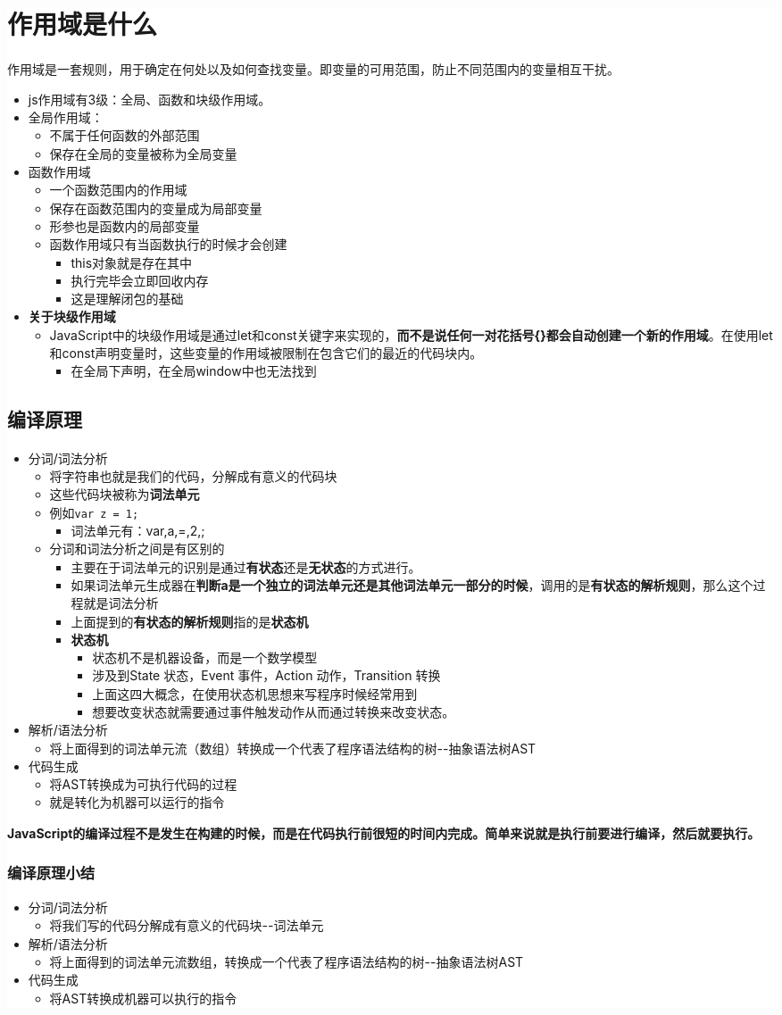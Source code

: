 # 作用域是什么

作用域是一套规则，用于确定在何处以及如何查找变量。即变量的可用范围，防止不同范围内的变量相互干扰。  

- js作用域有3级：全局、函数和块级作用域。
- 全局作用域：
  - 不属于任何函数的外部范围
  - 保存在全局的变量被称为全局变量
- 函数作用域
  - 一个函数范围内的作用域
  - 保存在函数范围内的变量成为局部变量
  - 形参也是函数内的局部变量
  - 函数作用域只有当函数执行的时候才会创建
    - this对象就是存在其中
    - 执行完毕会立即回收内存
    - 这是理解闭包的基础
- **关于块级作用域**
  - JavaScript中的块级作用域是通过let和const关键字来实现的，**而不是说任何一对花括号{}都会自动创建一个新的作用域**。在使用let和const声明变量时，这些变量的作用域被限制在包含它们的最近的代码块内。
    - 在全局下声明，在全局window中也无法找到

## 编译原理

- 分词/词法分析
  - 将字符串也就是我们的代码，分解成有意义的代码块
  - 这些代码块被称为**词法单元**
  - 例如``var z = 1;``
    - 词法单元有：var,a,=,2,;
  - 分词和词法分析之间是有区别的
    - 主要在于词法单元的识别是通过**有状态**还是**无状态**的方式进行。
    - 如果词法单元生成器在**判断a是一个独立的词法单元还是其他词法单元一部分的时候**，调用的是**有状态的解析规则**，那么这个过程就是词法分析
    - 上面提到的**有状态的解析规则**指的是**状态机**
    - **状态机**
      - 状态机不是机器设备，而是一个数学模型
      - 涉及到State 状态，Event 事件，Action 动作，Transition 转换
      - 上面这四大概念，在使用状态机思想来写程序时候经常用到
      - 想要改变状态就需要通过事件触发动作从而通过转换来改变状态。
- 解析/语法分析
  - 将上面得到的词法单元流（数组）转换成一个代表了程序语法结构的树--抽象语法树AST
- 代码生成
  - 将AST转换成为可执行代码的过程
  - 就是转化为机器可以运行的指令

**JavaScript的编译过程不是发生在构建的时候，而是在代码执行前很短的时间内完成。简单来说就是执行前要进行编译，然后就要执行。**

### 编译原理小结

- 分词/词法分析
  - 将我们写的代码分解成有意义的代码块--词法单元
- 解析/语法分析
  - 将上面得到的词法单元流数组，转换成一个代表了程序语法结构的树--抽象语法树AST
- 代码生成
  - 将AST转换成机器可以执行的指令  
